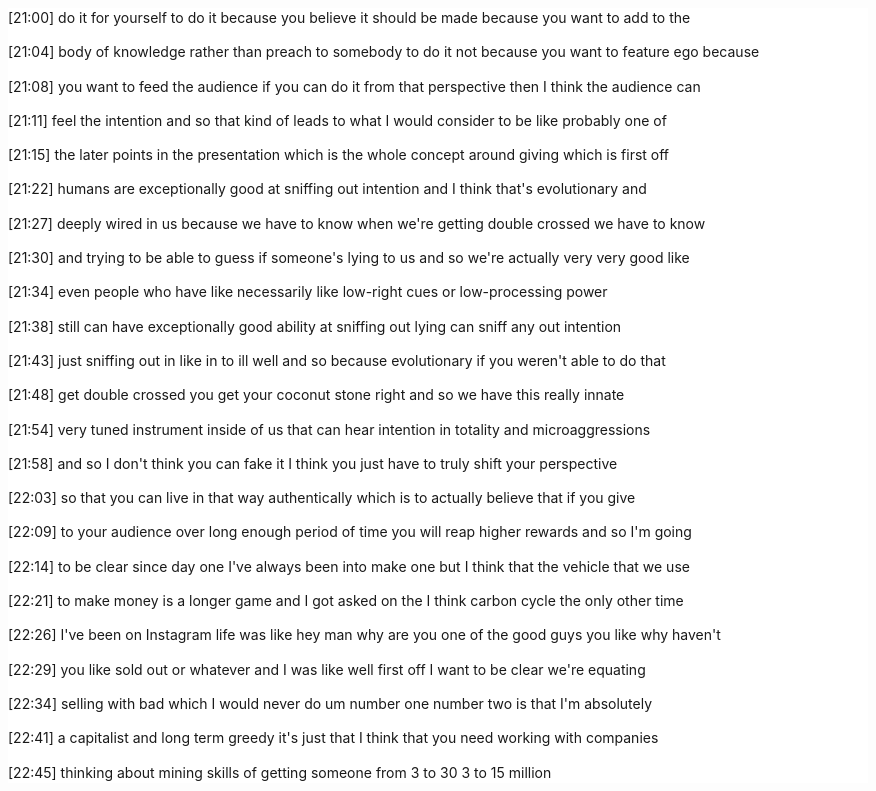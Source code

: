 [21:00] do it for yourself to do it because you believe it should be made because you want to add to the

[21:04] body of knowledge rather than preach to somebody to do it not because you want to feature ego because

[21:08] you want to feed the audience if you can do it from that perspective then I think the audience can

[21:11] feel the intention and so that kind of leads to what I would consider to be like probably one of

[21:15] the later points in the presentation which is the whole concept around giving which is first off

[21:22] humans are exceptionally good at sniffing out intention and I think that's evolutionary and

[21:27] deeply wired in us because we have to know when we're getting double crossed we have to know

[21:30] and trying to be able to guess if someone's lying to us and so we're actually very very good like

[21:34] even people who have like necessarily like low-right cues or low-processing power

[21:38] still can have exceptionally good ability at sniffing out lying can sniff any out intention

[21:43] just sniffing out in like in to ill well and so because evolutionary if you weren't able to do that

[21:48] get double crossed you get your coconut stone right and so we have this really innate

[21:54] very tuned instrument inside of us that can hear intention in totality and microaggressions

[21:58] and so I don't think you can fake it I think you just have to truly shift your perspective

[22:03] so that you can live in that way authentically which is to actually believe that if you give

[22:09] to your audience over long enough period of time you will reap higher rewards and so I'm going

[22:14] to be clear since day one I've always been into make one but I think that the vehicle that we use

[22:21] to make money is a longer game and I got asked on the I think carbon cycle the only other time

[22:26] I've been on Instagram life was like hey man why are you one of the good guys you like why haven't

[22:29] you like sold out or whatever and I was like well first off I want to be clear we're equating

[22:34] selling with bad which I would never do um number one number two is that I'm absolutely

[22:41] a capitalist and long term greedy it's just that I think that you need working with companies

[22:45] thinking about mining skills of getting someone from 3 to 30 3 to 15 million
